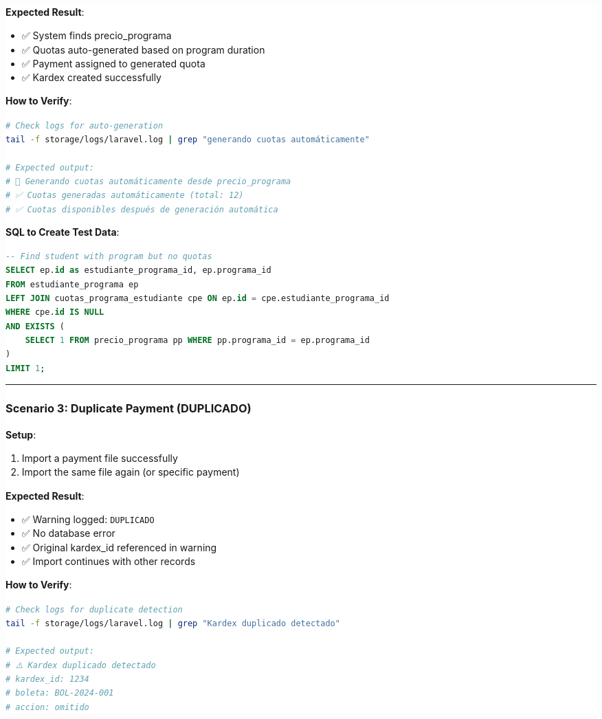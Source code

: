 **Expected Result**:
- ✅ System finds precio_programa
- ✅ Quotas auto-generated based on program duration
- ✅ Payment assigned to generated quota
- ✅ Kardex created successfully

**How to Verify**:
```bash
# Check logs for auto-generation
tail -f storage/logs/laravel.log | grep "generando cuotas automáticamente"

# Expected output:
# 🔧 Generando cuotas automáticamente desde precio_programa
# ✅ Cuotas generadas automáticamente (total: 12)
# ✅ Cuotas disponibles después de generación automática
```

**SQL to Create Test Data**:
```sql
-- Find student with program but no quotas
SELECT ep.id as estudiante_programa_id, ep.programa_id
FROM estudiante_programa ep
LEFT JOIN cuotas_programa_estudiante cpe ON ep.id = cpe.estudiante_programa_id
WHERE cpe.id IS NULL
AND EXISTS (
    SELECT 1 FROM precio_programa pp WHERE pp.programa_id = ep.programa_id
)
LIMIT 1;
```

---

### Scenario 3: Duplicate Payment (DUPLICADO)

**Setup**:
1. Import a payment file successfully
2. Import the same file again (or specific payment)

**Expected Result**:
- ✅ Warning logged: `DUPLICADO`
- ✅ No database error
- ✅ Original kardex_id referenced in warning
- ✅ Import continues with other records

**How to Verify**:
```bash
# Check logs for duplicate detection
tail -f storage/logs/laravel.log | grep "Kardex duplicado detectado"

# Expected output:
# ⚠️ Kardex duplicado detectado
# kardex_id: 1234
# boleta: BOL-2024-001
# accion: omitido
```
